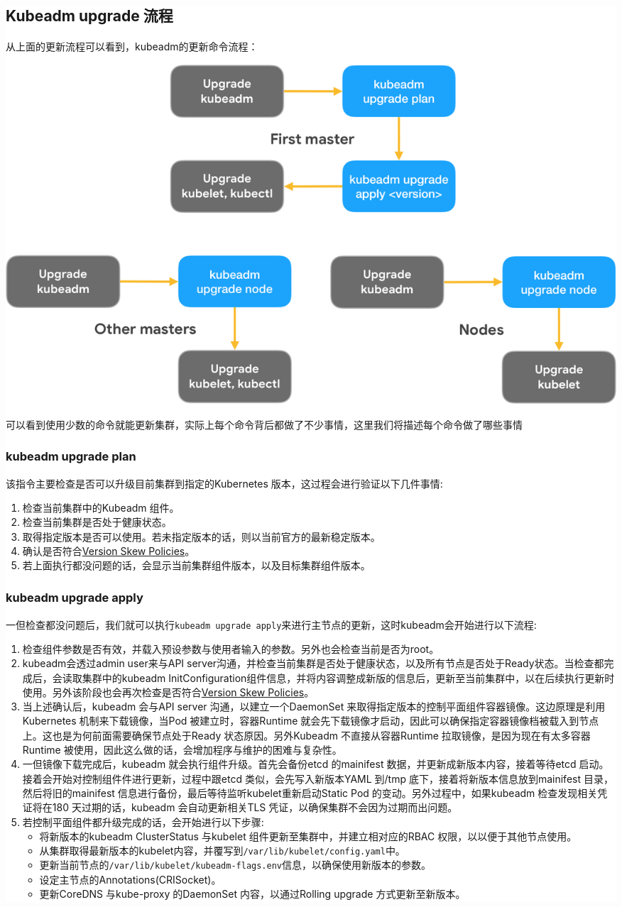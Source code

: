 ## Kubeadm upgrade 流程

从上面的更新流程可以看到，kubeadm的更新命令流程：

![k8s-node-ha](/assets/images/kubernetes/kubeadm-update.png)

可以看到使用少数的命令就能更新集群，实际上每个命令背后都做了不少事情，这里我们将描述每个命令做了哪些事情

### kubeadm upgrade plan

该指令主要检查是否可以升级目前集群到指定的Kubernetes 版本，这过程会进行验证以下几件事情:

1. 检查当前集群中的Kubeadm 组件。
2. 检查当前集群是否处于健康状态。
3. 取得指定版本是否可以使用。若未指定版本的话，则以当前官方的最新稳定版本。
4. 确认是否符合[Version Skew Policies](https://kubernetes.io/docs/setup/release/version-skew-policy/)。
5. 若上面执行都没问题的话，会显示当前集群组件版本，以及目标集群组件版本。

### kubeadm upgrade apply

一但检查都没问题后，我们就可以执行`kubeadm upgrade apply`来进行主节点的更新，这时kubeadm会开始进行以下流程:

1. 检查组件参数是否有效，并载入预设参数与使用者输入的参数。另外也会检查当前是否为root。
2. kubeadm会透过admin user来与API server沟通，并检查当前集群是否处于健康状态，以及所有节点是否处于Ready状态。当检查都完成后，会读取集群中的kubeadm InitConfiguration组件信息，并将内容调整成新版的信息后，更新至当前集群中，以在后续执行更新时使用。另外该阶段也会再次检查是否符合[Version Skew Policies](https://kubernetes.io/docs/setup/release/version-skew-policy/)。
3. 当上述确认后，kubeadm 会与API server 沟通，以建立一个DaemonSet 来取得指定版本的控制平面组件容器镜像。这边原理是利用Kubernetes 机制来下载镜像，当Pod 被建立时，容器Runtime 就会先下载镜像才启动，因此可以确保指定容器镜像档被载入到节点上。这也是为何前面需要确保节点处于Ready 状态原因。另外Kubeadm 不直接从容器Runtime 拉取镜像，是因为现在有太多容器Runtime 被使用，因此这么做的话，会增加程序与维护的困难与复杂性。
4. 一但镜像下载完成后，kubeadm 就会执行组件升级。首先会备份etcd 的mainifest 数据，并更新成新版本内容，接着等待etcd 启动。接着会开始对控制组件件进行更新，过程中跟etcd 类似，会先写入新版本YAML 到/tmp 底下，接着将新版本信息放到mainifest 目录，然后将旧的mainifest 信息进行备份，最后等待监听kubelet重新启动Static Pod 的变动。另外过程中，如果kubeadm 检查发现相关凭证将在180 天过期的话，kubeadm 会自动更新相关TLS 凭证，以确保集群不会因为过期而出问题。
5. 若控制平面组件都升级完成的话，会开始进行以下步骤:
   - 将新版本的kubeadm ClusterStatus 与kubelet 组件更新至集群中，并建立相对应的RBAC 权限，以以便于其他节点使用。
   - 从集群取得最新版本的kubelet内容，并覆写到`/var/lib/kubelet/config.yaml`中。
   - 更新当前节点的`/var/lib/kubelet/kubeadm-flags.env`信息，以确保使用新版本的参数。
   - 设定主节点的Annotations(CRISocket)。
   - 更新CoreDNS 与kube-proxy 的DaemonSet 内容，以通过Rolling upgrade 方式更新至新版本。
